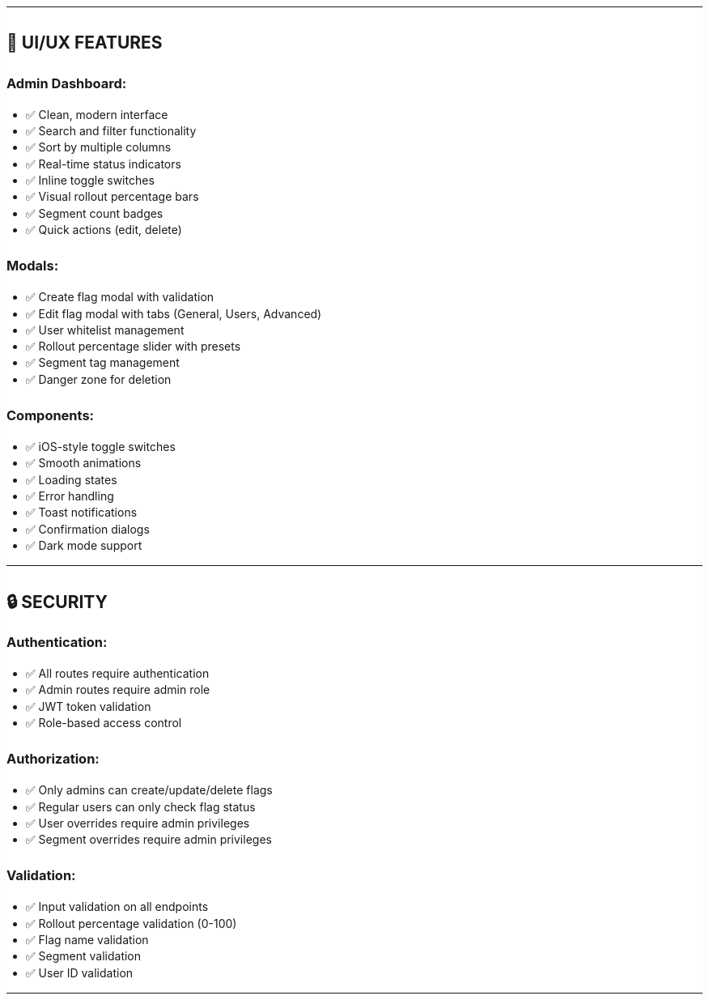 
---

## 🎨 UI/UX FEATURES

### Admin Dashboard:
- ✅ Clean, modern interface
- ✅ Search and filter functionality
- ✅ Sort by multiple columns
- ✅ Real-time status indicators
- ✅ Inline toggle switches
- ✅ Visual rollout percentage bars
- ✅ Segment count badges
- ✅ Quick actions (edit, delete)

### Modals:
- ✅ Create flag modal with validation
- ✅ Edit flag modal with tabs (General, Users, Advanced)
- ✅ User whitelist management
- ✅ Rollout percentage slider with presets
- ✅ Segment tag management
- ✅ Danger zone for deletion

### Components:
- ✅ iOS-style toggle switches
- ✅ Smooth animations
- ✅ Loading states
- ✅ Error handling
- ✅ Toast notifications
- ✅ Confirmation dialogs
- ✅ Dark mode support

---

## 🔒 SECURITY

### Authentication:
- ✅ All routes require authentication
- ✅ Admin routes require admin role
- ✅ JWT token validation
- ✅ Role-based access control

### Authorization:
- ✅ Only admins can create/update/delete flags
- ✅ Regular users can only check flag status
- ✅ User overrides require admin privileges
- ✅ Segment overrides require admin privileges

### Validation:
- ✅ Input validation on all endpoints
- ✅ Rollout percentage validation (0-100)
- ✅ Flag name validation
- ✅ Segment validation
- ✅ User ID validation

---